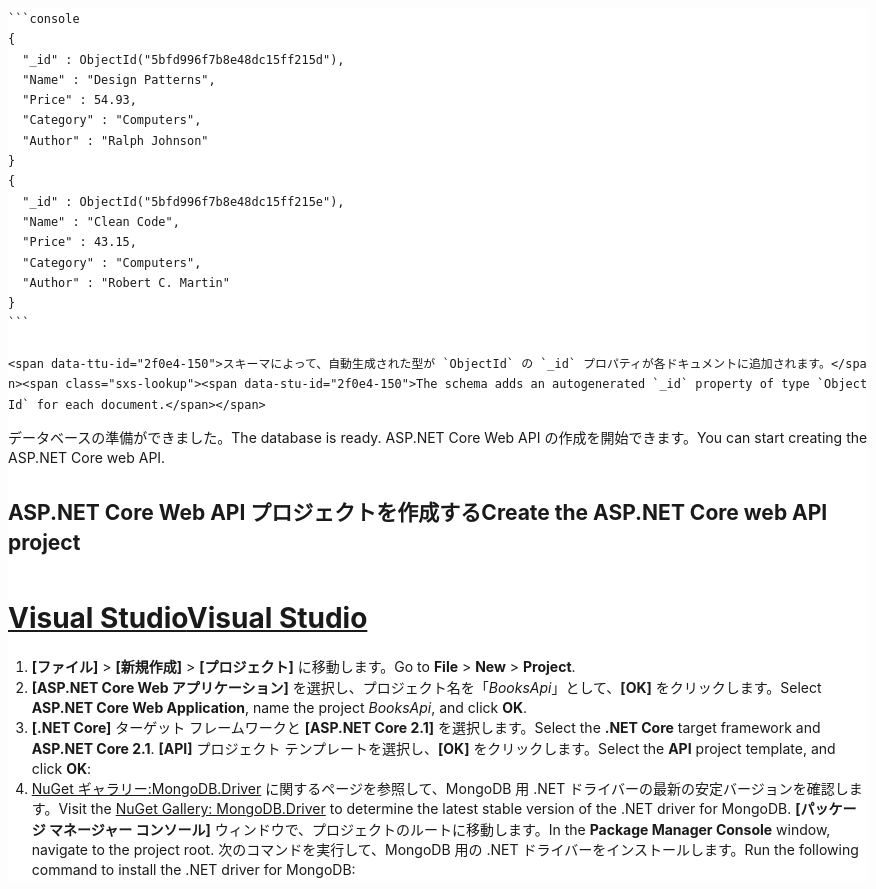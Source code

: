     ```console
    {
      "_id" : ObjectId("5bfd996f7b8e48dc15ff215d"),
      "Name" : "Design Patterns",
      "Price" : 54.93,
      "Category" : "Computers",
      "Author" : "Ralph Johnson"
    }
    {
      "_id" : ObjectId("5bfd996f7b8e48dc15ff215e"),
      "Name" : "Clean Code",
      "Price" : 43.15,
      "Category" : "Computers",
      "Author" : "Robert C. Martin"
    }
    ```

    <span data-ttu-id="2f0e4-150">スキーマによって、自動生成された型が `ObjectId` の `_id` プロパティが各ドキュメントに追加されます。</span><span class="sxs-lookup"><span data-stu-id="2f0e4-150">The schema adds an autogenerated `_id` property of type `ObjectId` for each document.</span></span>

<span data-ttu-id="2f0e4-151">データベースの準備ができました。</span><span class="sxs-lookup"><span data-stu-id="2f0e4-151">The database is ready.</span></span> <span data-ttu-id="2f0e4-152">ASP.NET Core Web API の作成を開始できます。</span><span class="sxs-lookup"><span data-stu-id="2f0e4-152">You can start creating the ASP.NET Core web API.</span></span>

## <a name="create-the-aspnet-core-web-api-project"></a><span data-ttu-id="2f0e4-153">ASP.NET Core Web API プロジェクトを作成する</span><span class="sxs-lookup"><span data-stu-id="2f0e4-153">Create the ASP.NET Core web API project</span></span>

# <a name="visual-studiotabvisual-studio"></a>[<span data-ttu-id="2f0e4-154">Visual Studio</span><span class="sxs-lookup"><span data-stu-id="2f0e4-154">Visual Studio</span></span>](#tab/visual-studio)

1. <span data-ttu-id="2f0e4-155">**[ファイル]** > **[新規作成]** > **[プロジェクト]** に移動します。</span><span class="sxs-lookup"><span data-stu-id="2f0e4-155">Go to **File** > **New** > **Project**.</span></span>
1. <span data-ttu-id="2f0e4-156">**[ASP.NET Core Web アプリケーション]** を選択し、プロジェクト名を「*BooksApi*」として、**[OK]** をクリックします。</span><span class="sxs-lookup"><span data-stu-id="2f0e4-156">Select **ASP.NET Core Web Application**, name the project *BooksApi*, and click **OK**.</span></span>
1. <span data-ttu-id="2f0e4-157">**[.NET Core]** ターゲット フレームワークと **[ASP.NET Core 2.1]** を選択します。</span><span class="sxs-lookup"><span data-stu-id="2f0e4-157">Select the **.NET Core** target framework and **ASP.NET Core 2.1**.</span></span> <span data-ttu-id="2f0e4-158">**[API]** プロジェクト テンプレートを選択し、**[OK]** をクリックします。</span><span class="sxs-lookup"><span data-stu-id="2f0e4-158">Select the **API** project template, and click **OK**:</span></span>
1. <span data-ttu-id="2f0e4-159">[NuGet ギャラリー:MongoDB.Driver](https://www.nuget.org/packages/MongoDB.Driver/) に関するページを参照して、MongoDB 用 .NET ドライバーの最新の安定バージョンを確認します。</span><span class="sxs-lookup"><span data-stu-id="2f0e4-159">Visit the [NuGet Gallery: MongoDB.Driver](https://www.nuget.org/packages/MongoDB.Driver/) to determine the latest stable version of the .NET driver for MongoDB.</span></span> <span data-ttu-id="2f0e4-160">**[パッケージ マネージャー コンソール]** ウィンドウで、プロジェクトのルートに移動します。</span><span class="sxs-lookup"><span data-stu-id="2f0e4-160">In the **Package Manager Console** window, navigate to the project root.</span></span> <span data-ttu-id="2f0e4-161">次のコマンドを実行して、MongoDB 用の .NET ドライバーをインストールします。</span><span class="sxs-lookup"><span data-stu-id="2f0e4-161">Run the following command to install the .NET driver for MongoDB:</span></span>
